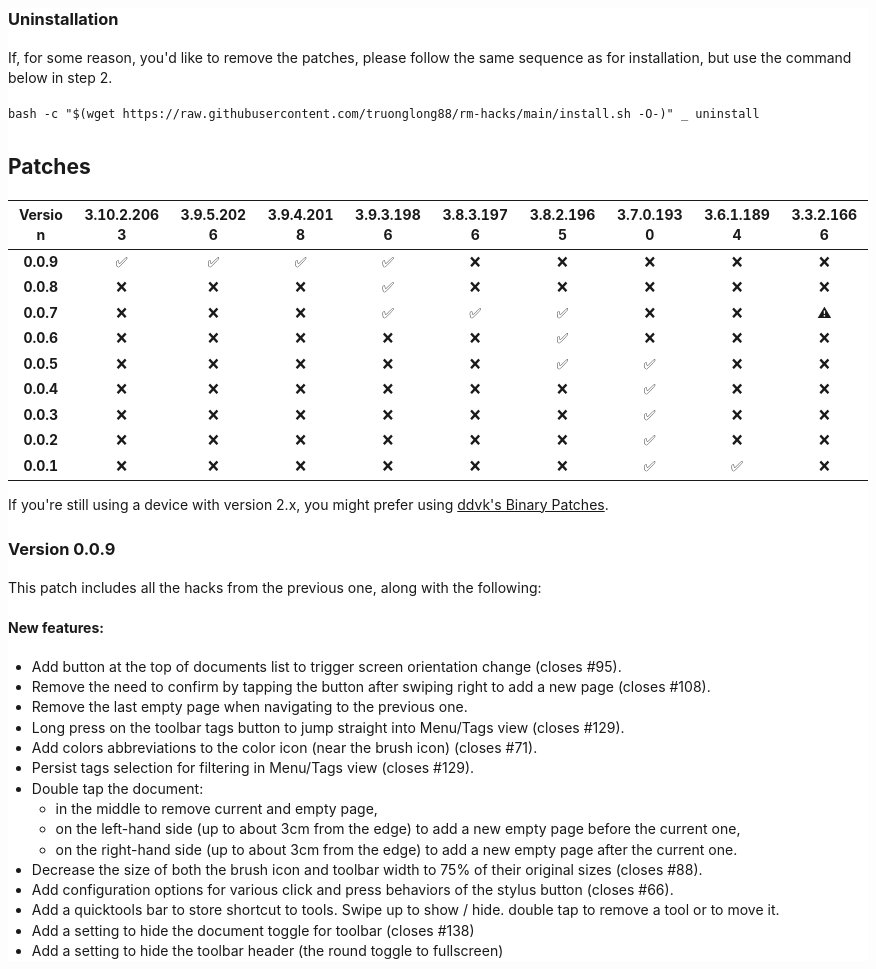### Uninstallation

If, for some reason, you'd like to remove the patches,
please follow the same sequence as for installation,
but use the command below in step 2.

```shell
bash -c "$(wget https://raw.githubusercontent.com/truonglong88/rm-hacks/main/install.sh -O-)" _ uninstall
```

## Patches

| Version |    3.10.2.2063   |     3.9.5.2026   |     3.9.4.2018   |     3.9.3.1986   |    3.8.3.1976    |    3.8.2.1965    |    3.7.0.1930    |    3.6.1.1894    |    3.3.2.1666    |
|  :---:  |       :---:      |       :---:      |       :---:      |       :---:      |       :---:      |       :---:      |       :---:      |       :---:      |       :---:      |
|**0.0.9**|:white_check_mark:|:white_check_mark:|:white_check_mark:|:white_check_mark:|        :x:       |        :x:       |        :x:       |        :x:       |        :x:       |
|**0.0.8**|        :x:       |        :x:       |        :x:       |:white_check_mark:|        :x:       |        :x:       |        :x:       |        :x:       |        :x:       |
|**0.0.7**|        :x:       |        :x:       |        :x:       |:white_check_mark:|:white_check_mark:|:white_check_mark:|        :x:       |        :x:       |     :warning:    |
|**0.0.6**|        :x:       |        :x:       |        :x:       |        :x:       |        :x:       |:white_check_mark:|        :x:       |        :x:       |        :x:       |
|**0.0.5**|        :x:       |        :x:       |        :x:       |        :x:       |        :x:       |:white_check_mark:|:white_check_mark:|        :x:       |        :x:       |
|**0.0.4**|        :x:       |        :x:       |        :x:       |        :x:       |        :x:       |        :x:       |:white_check_mark:|        :x:       |        :x:       |
|**0.0.3**|        :x:       |        :x:       |        :x:       |        :x:       |        :x:       |        :x:       |:white_check_mark:|        :x:       |        :x:       |
|**0.0.2**|        :x:       |        :x:       |        :x:       |        :x:       |        :x:       |        :x:       |:white_check_mark:|        :x:       |        :x:       |
|**0.0.1**|        :x:       |        :x:       |        :x:       |        :x:       |        :x:       |        :x:       |:white_check_mark:|:white_check_mark:|        :x:       |

If you're still using a device with version 2.x, you might prefer using
[ddvk's Binary Patches](https://github.com/ddvk/remarkable-hacks).

### Version 0.0.9

This patch includes all the hacks from the previous one, along with the following:

#### New features:

- Add button at the top of documents list to trigger screen orientation change (closes #95).
- Remove the need to confirm by tapping the button after swiping right to add a new page (closes #108).
- Remove the last empty page when navigating to the previous one.
- Long press on the toolbar tags button to jump straight into Menu/Tags view (closes #129).
- Add colors abbreviations to the color icon (near the brush icon) (closes #71).
- Persist tags selection for filtering in Menu/Tags view (closes #129).
- Double tap the document:
  - in the middle to remove current and empty page,
  - on the left-hand side (up to about 3cm from the edge) to add a new empty page before the current one,
  - on the right-hand side (up to about 3cm from the edge) to add a new empty page after the current one.
- Decrease the size of both the brush icon and toolbar width to 75% of their original sizes (closes #88).
- Add configuration options for various click and press behaviors of the stylus button (closes #66).
- Add a quicktools bar to store shortcut to tools. Swipe up to show / hide. double tap to remove a tool or to move it.
- Add a setting to hide the document toggle for toolbar (closes #138)
- Add a setting to hide the toolbar header (the round toggle to fullscreen)
